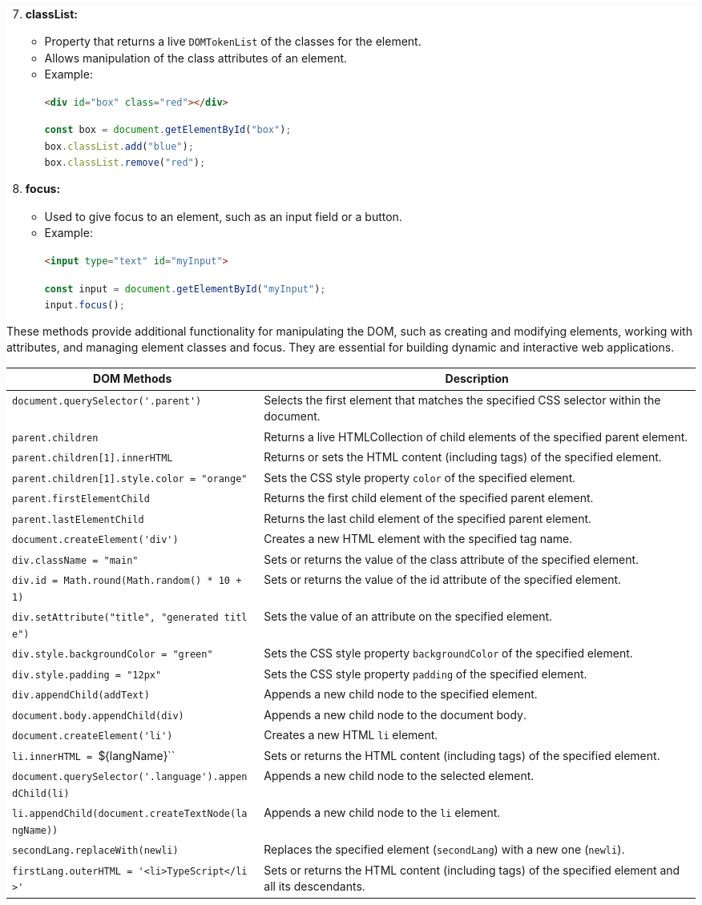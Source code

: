7. **classList:**
   - Property that returns a live `DOMTokenList` of the classes for the element.
   - Allows manipulation of the class attributes of an element.
   - Example:
     ```html
     <div id="box" class="red"></div>
     ```
     ```javascript
     const box = document.getElementById("box");
     box.classList.add("blue");
     box.classList.remove("red");
     ```

8. **focus:**
   - Used to give focus to an element, such as an input field or a button.
   - Example:
     ```html
     <input type="text" id="myInput">
     ```
     ```javascript
     const input = document.getElementById("myInput");
     input.focus();
     ```

These methods provide additional functionality for manipulating the DOM, such as creating and modifying elements, working with attributes, and managing element classes and focus. They are essential for building dynamic and interactive web applications.

| DOM Methods        | Description                                                                                 |
|--------------------|---------------------------------------------------------------------------------------------|
| `document.querySelector('.parent')` | Selects the first element that matches the specified CSS selector within the document. |
| `parent.children`                | Returns a live HTMLCollection of child elements of the specified parent element.             |
| `parent.children[1].innerHTML`   | Returns or sets the HTML content (including tags) of the specified element.                  |
| `parent.children[1].style.color = "orange"` | Sets the CSS style property `color` of the specified element.                            |
| `parent.firstElementChild`       | Returns the first child element of the specified parent element.                              |
| `parent.lastElementChild`        | Returns the last child element of the specified parent element.                               |
| `document.createElement('div')` | Creates a new HTML element with the specified tag name.                                        |
| `div.className = "main"`        | Sets or returns the value of the class attribute of the specified element.                     |
| `div.id = Math.round(Math.random() * 10 + 1)` | Sets or returns the value of the id attribute of the specified element.                     |
| `div.setAttribute("title", "generated title")` | Sets the value of an attribute on the specified element.                                  |
| `div.style.backgroundColor = "green"` | Sets the CSS style property `backgroundColor` of the specified element.                    |
| `div.style.padding = "12px"`     | Sets the CSS style property `padding` of the specified element.                                |
| `div.appendChild(addText)`       | Appends a new child node to the specified element.                                             |
| `document.body.appendChild(div)` | Appends a new child node to the document body.                                                 |
| `document.createElement('li')`  | Creates a new HTML `li` element.                                                               |
| `li.innerHTML = `${langName}``  | Sets or returns the HTML content (including tags) of the specified element.                   |
| `document.querySelector('.language').appendChild(li)` | Appends a new child node to the selected element.                                           |
| `li.appendChild(document.createTextNode(langName))` | Appends a new child node to the `li` element.                                                 |
| `secondLang.replaceWith(newli)`  | Replaces the specified element (`secondLang`) with a new one (`newli`).                        |
| `firstLang.outerHTML = '<li>TypeScript</li>'` | Sets or returns the HTML content (including tags) of the specified element and all its descendants. |